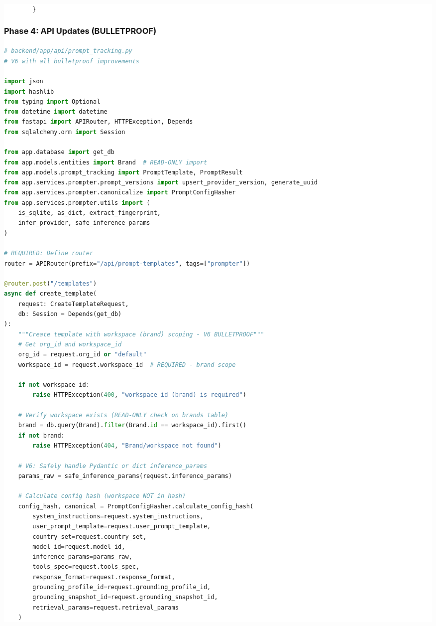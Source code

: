 ```python
        }
```

### Phase 4: API Updates (BULLETPROOF)

```python
# backend/app/api/prompt_tracking.py
# V6 with all bulletproof improvements

import json
import hashlib
from typing import Optional
from datetime import datetime
from fastapi import APIRouter, HTTPException, Depends
from sqlalchemy.orm import Session

from app.database import get_db
from app.models.entities import Brand  # READ-ONLY import
from app.models.prompt_tracking import PromptTemplate, PromptResult
from app.services.prompter.prompt_versions import upsert_provider_version, generate_uuid
from app.services.prompter.canonicalize import PromptConfigHasher
from app.services.prompter.utils import (
    is_sqlite, as_dict, extract_fingerprint, 
    infer_provider, safe_inference_params
)

# REQUIRED: Define router
router = APIRouter(prefix="/api/prompt-templates", tags=["prompter"])

@router.post("/templates")
async def create_template(
    request: CreateTemplateRequest,
    db: Session = Depends(get_db)
):
    """Create template with workspace (brand) scoping - V6 BULLETPROOF"""
    # Get org_id and workspace_id
    org_id = request.org_id or "default"
    workspace_id = request.workspace_id  # REQUIRED - brand scope
    
    if not workspace_id:
        raise HTTPException(400, "workspace_id (brand) is required")
    
    # Verify workspace exists (READ-ONLY check on brands table)
    brand = db.query(Brand).filter(Brand.id == workspace_id).first()
    if not brand:
        raise HTTPException(404, "Brand/workspace not found")
    
    # V6: Safely handle Pydantic or dict inference_params
    params_raw = safe_inference_params(request.inference_params)
    
    # Calculate config hash (workspace NOT in hash)
    config_hash, canonical = PromptConfigHasher.calculate_config_hash(
        system_instructions=request.system_instructions,
        user_prompt_template=request.user_prompt_template,
        country_set=request.country_set,
        model_id=request.model_id,
        inference_params=params_raw,
        tools_spec=request.tools_spec,
        response_format=request.response_format,
        grounding_profile_id=request.grounding_profile_id,
        grounding_snapshot_id=request.grounding_snapshot_id,
        retrieval_params=request.retrieval_params
    )
```